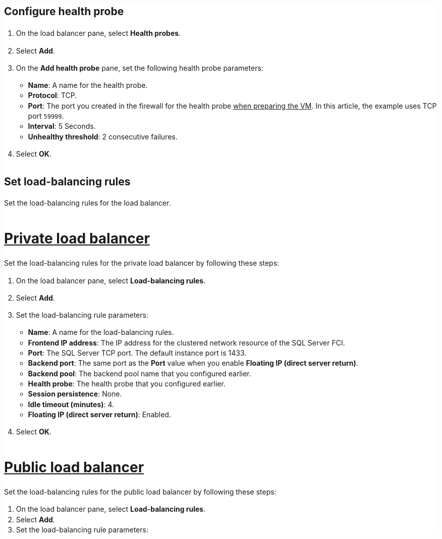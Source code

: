 ## Configure health probe

1. On the load balancer pane, select **Health probes**.

1. Select **Add**.

1. On the **Add health probe** pane, <span id="probe"> </span> set the following health probe parameters:

   - **Name**: A name for the health probe.
   - **Protocol**: TCP.
   - **Port**: The port you created in the firewall for the health probe [when preparing the VM](failover-cluster-instance-prepare-vm.md#uninstall-sql-server-1). In this article, the example uses TCP port `59999`.
   - **Interval**: 5 Seconds.
   - **Unhealthy threshold**: 2 consecutive failures.

1. Select **OK**.

## Set load-balancing rules

Set the load-balancing rules for the load balancer. 


# [Private load balancer](#tab/ilb)

Set the load-balancing rules for the private load balancer by following these steps: 

1. On the load balancer pane, select **Load-balancing rules**.
1. Select **Add**.
1. Set the load-balancing rule parameters:

   - **Name**: A name for the load-balancing rules.
   - **Frontend IP address**: The IP address for the clustered network resource of the SQL Server FCI.
   - **Port**: The SQL Server TCP port. The default instance port is 1433.
   - **Backend port**: The same port as the **Port** value when you enable **Floating IP (direct server return)**.
   - **Backend pool**: The backend pool name that you configured earlier.
   - **Health probe**: The health probe that you configured earlier.
   - **Session persistence**: None.
   - **Idle timeout (minutes)**: 4.
   - **Floating IP (direct server return)**: Enabled.

1. Select **OK**.

# [Public load balancer](#tab/elb)

Set the load-balancing rules for the public load balancer by following these steps: 

1. On the load balancer pane, select **Load-balancing rules**.
1. Select **Add**.
1. Set the load-balancing rule parameters:

